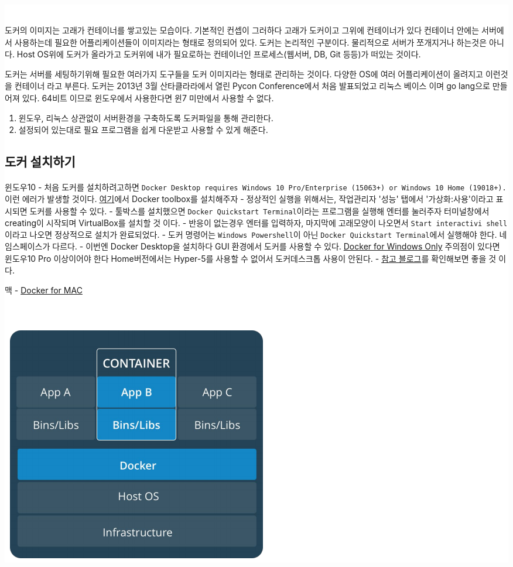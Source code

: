<br>

도커의 이미지는 고래가 컨테이너를 쌓고있는 모습이다. 기본적인 컨셉이 그러하다 고래가 도커이고 그위에 컨테이너가 있다 컨테이너 안에는 서버에서 사용하는데
필요한 어플리케이션들이 이미지라는 형태로 정의되어 있다.
도커는 논리적인 구분이다. 물리적으로 서버가 쪼개지거나 하는것은 아니다. Host OS위에 도커가 올라가고 도커위에
내가 필요로하는 컨테이너인 프로세스(웹서버, DB, Git 등등)가 떠있는 것이다.

도커는 서버를 세팅하기위해 필요한 여러가지 도구들을 도커 이미지라는 형태로 관리하는 것이다.
다양한 OS에 여러 어플리케이션이 올려지고 이런것을 컨테이너 라고 부른다.
도커는 2013년 3월 산타클라라에서 열린 Pycon Conference에서 처음 발표되었고 리눅스 베이스 이며 go lang으로 만들어져 있다.
64비트 이므로 윈도우에서 사용한다면 윈7  미만에서 사용할 수 없다.

1. 윈도우, 리눅스 상관없이 서버환경을 구축하도록 도커파일을 통해 관리한다.
2. 설정되어 있는대로 필요 프로그램을 쉽게 다운받고 사용할 수 있게 해준다.



## 도커 설치하기

윈도우10
    - 처음 도커를 설치하려고하면 `Docker Desktop requires Windows 10 Pro/Enterprise (15063+) or Windows 10 Home (19018+).` 이런 에러가 발생할 것이다. [여기](https://github.com/docker/toolbox/releases)에서 Docker toolbox를 설치해주자
    - 정상적인 실행을 위해서는, 작업관리자 '성능' 탭에서 '가상화:사용'이라고 표시되면 도커를 사용할 수 있다.
    - 툴박스를 설치했으면 `Docker Quickstart Terminal`이라는 프로그램을 실행해 엔터를 눌러주자 터미널창에서 creating이 시작되며 VirtualBox를 설치할 것 이다.
    - 반응이 없는경우 엔터를 입력하자, 마지막에 고래모양이 나오면서 `Start interactivi shell`이라고 나오면 정상적으로 설치가 완료되었다.
    - 도커 명령어는 `Windows Powershell`이 아닌 `Docker Quickstart Terminal`에서 실행해야 한다. 네임스페이스가 다르다. 
    - 이번엔 Docker Desktop을 설치하다 GUI 환경에서 도커를 사용할 수 있다. [Docker for Windows Only](https://docs.docker.com/docker-for-windows/install/) 주의점이 있다면 윈도우10 Pro 이상이어야 한다 Home버전에서는 Hyper-5를 사용할 수 없어서 도커데스크톱 사용이 안된다. 
    - [참고 블로그](https://steemit.com/kr/@mystarlight/docker)를 확인해보면 좋을 것 이다.
    
맥
    - [Docker for MAC](https://docs.docker.com/docker-for-mac/install/)
    
<br>

![도커](./images/주석%202020-07-05%20154236.png)
